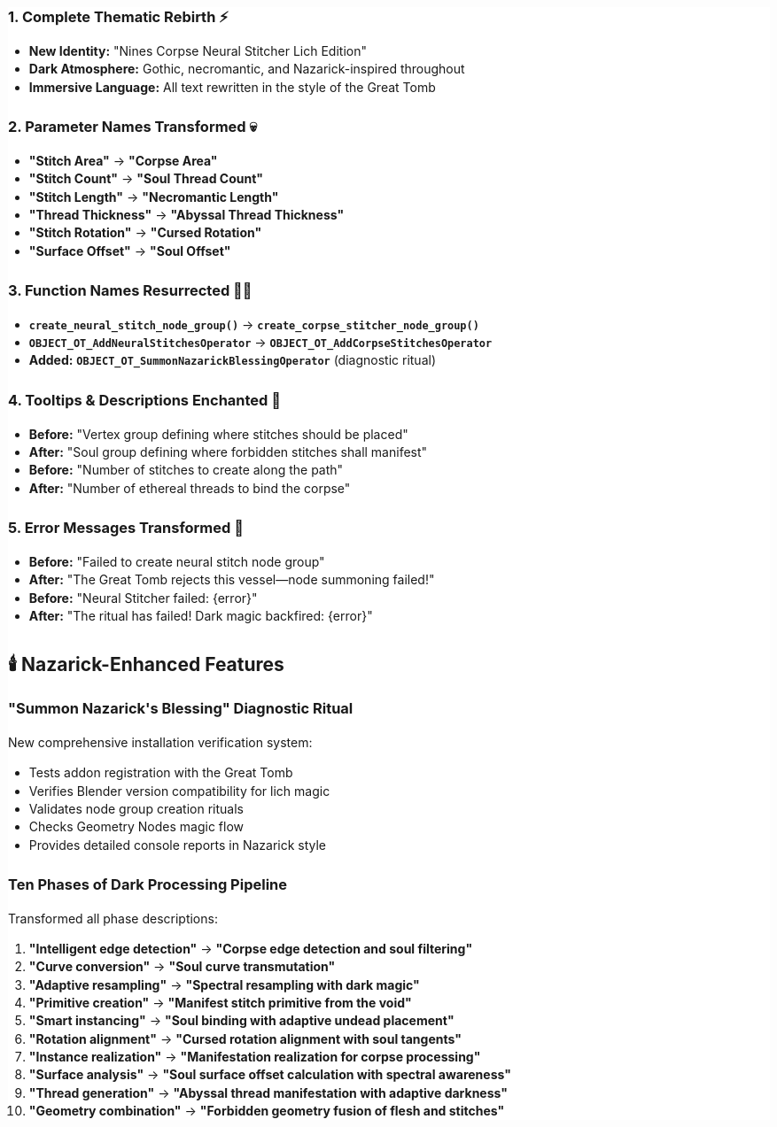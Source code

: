 ### 1. **Complete Thematic Rebirth** ⚡
- **New Identity:** "Nines Corpse Neural Stitcher Lich Edition"
- **Dark Atmosphere:** Gothic, necromantic, and Nazarick-inspired throughout
- **Immersive Language:** All text rewritten in the style of the Great Tomb

### 2. **Parameter Names Transformed** 💀
- **"Stitch Area"** → **"Corpse Area"**
- **"Stitch Count"** → **"Soul Thread Count"** 
- **"Stitch Length"** → **"Necromantic Length"**
- **"Thread Thickness"** → **"Abyssal Thread Thickness"**
- **"Stitch Rotation"** → **"Cursed Rotation"**
- **"Surface Offset"** → **"Soul Offset"**

### 3. **Function Names Resurrected** 🧟‍♂️
- **`create_neural_stitch_node_group()`** → **`create_corpse_stitcher_node_group()`**
- **`OBJECT_OT_AddNeuralStitchesOperator`** → **`OBJECT_OT_AddCorpseStitchesOperator`**
- **Added:** **`OBJECT_OT_SummonNazarickBlessingOperator`** (diagnostic ritual)

### 4. **Tooltips & Descriptions Enchanted** 🔮
- **Before:** "Vertex group defining where stitches should be placed"
- **After:** "Soul group defining where forbidden stitches shall manifest"
- **Before:** "Number of stitches to create along the path"  
- **After:** "Number of ethereal threads to bind the corpse"

### 5. **Error Messages Transformed** 👻
- **Before:** "Failed to create neural stitch node group"
- **After:** "The Great Tomb rejects this vessel—node summoning failed!"
- **Before:** "Neural Stitcher failed: {error}"
- **After:** "The ritual has failed! Dark magic backfired: {error}"

## 🕯️ Nazarick-Enhanced Features

### **"Summon Nazarick's Blessing" Diagnostic Ritual**
New comprehensive installation verification system:
- Tests addon registration with the Great Tomb
- Verifies Blender version compatibility for lich magic
- Validates node group creation rituals
- Checks Geometry Nodes magic flow
- Provides detailed console reports in Nazarick style

### **Ten Phases of Dark Processing Pipeline**
Transformed all phase descriptions:
1. **"Intelligent edge detection"** → **"Corpse edge detection and soul filtering"**
2. **"Curve conversion"** → **"Soul curve transmutation"**  
3. **"Adaptive resampling"** → **"Spectral resampling with dark magic"**
4. **"Primitive creation"** → **"Manifest stitch primitive from the void"**
5. **"Smart instancing"** → **"Soul binding with adaptive undead placement"**
6. **"Rotation alignment"** → **"Cursed rotation alignment with soul tangents"**
7. **"Instance realization"** → **"Manifestation realization for corpse processing"**
8. **"Surface analysis"** → **"Soul surface offset calculation with spectral awareness"**
9. **"Thread generation"** → **"Abyssal thread manifestation with adaptive darkness"**
10. **"Geometry combination"** → **"Forbidden geometry fusion of flesh and stitches"**
